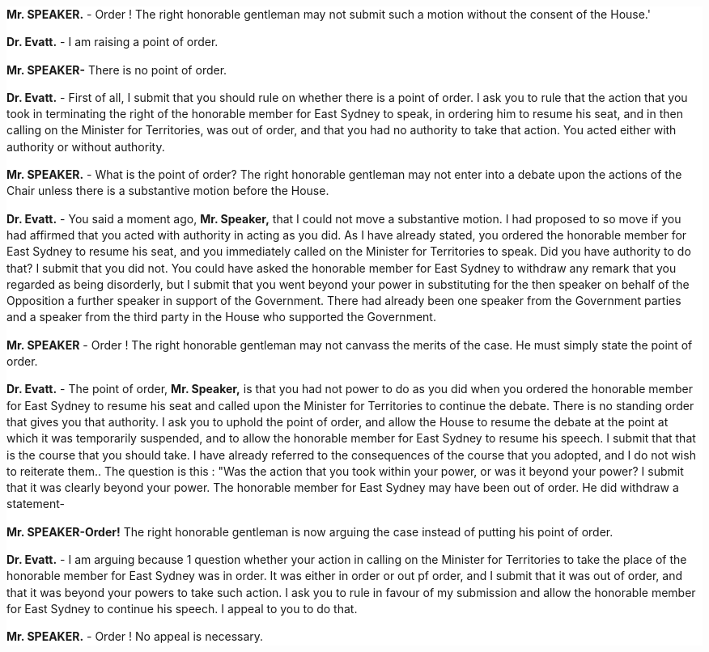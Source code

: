 
 **Mr. SPEAKER.** - Order ! The right honorable gentleman may not submit such a motion without the consent of the House.' 


 **Dr. Evatt.** - I am raising a point of order. 


 **Mr. SPEAKER-** There is no point of order. 


 **Dr. Evatt.** - First of all, I submit that you should rule on whether there is a point of order. I ask you to rule that the action that you took in terminating the right of the honorable member for East Sydney to speak, in ordering him to resume his seat, and in then calling on the Minister for Territories, was out of order, and that you had no authority to take that action. You acted either with authority or without authority. 


 **Mr. SPEAKER.** - What is the point of order? The right honorable gentleman may not enter into a debate upon the actions of the Chair unless there is a substantive motion before the House. 


 **Dr. Evatt.** - You said a moment ago,  **Mr. Speaker,**  that I could not move a substantive motion. I had proposed to so move if you had affirmed that you acted with authority in acting as you did. As I have already stated, you ordered the honorable member for East Sydney to resume his seat, and you immediately called on the Minister for Territories to speak. Did you have authority to do that? I submit that you did not. You could have asked the honorable member for East Sydney to withdraw any remark that you regarded as being disorderly, but I submit that you went beyond your power in substituting for the then  speaker  on behalf of the Opposition a further  speaker  in support of the Government. There had already been one  speaker  from the Government parties and a  speaker  from the third party in the House who supported the Government. 


 **Mr. SPEAKER** - Order ! The right honorable gentleman may not canvass the merits of the case. He must simply state the point of order. 


 **Dr. Evatt.** - The point of order,  **Mr. Speaker,**  is that you had not power to do as you did when you ordered the honorable member for East Sydney to resume his seat and called upon the Minister for Territories to continue the debate. There is no standing order that gives you that authority. I ask you to uphold the point of order, and allow the House to resume the debate at the point at which it was temporarily suspended, and to allow the honorable member for East  Sydney to resume his speech. I submit that that is the course that you should take. I have already referred to the consequences of the course that you adopted, and I do not wish to reiterate them.. The question is this : "Was the action that you took within your power, or was it beyond your power? I submit that it was clearly beyond your power. The honorable member for East Sydney may have been out of order. He did withdraw a statement- 


 **Mr. SPEAKER-Order!** The right honorable gentleman is now arguing the case instead of putting his point of order. 


 **Dr. Evatt.** - I am arguing because 1 question whether your action in calling on the Minister for Territories to take the place of the honorable member for East Sydney was in order. It was either in order or out pf order, and I submit that it was out of order, and that it was beyond your powers to take such action. I ask you to rule in favour of my submission and allow the honorable member for East Sydney to continue his speech. I appeal to you to do that. 


 **Mr. SPEAKER.** - Order ! No appeal is necessary. 
